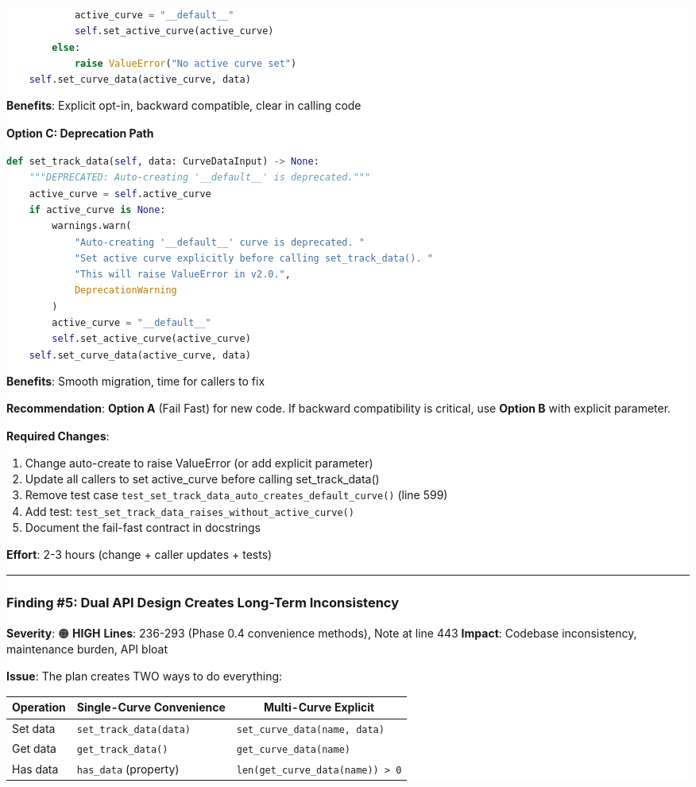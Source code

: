 ```python
            active_curve = "__default__"
            self.set_active_curve(active_curve)
        else:
            raise ValueError("No active curve set")
    self.set_curve_data(active_curve, data)
```

**Benefits**: Explicit opt-in, backward compatible, clear in calling code

**Option C: Deprecation Path**
```python
def set_track_data(self, data: CurveDataInput) -> None:
    """DEPRECATED: Auto-creating '__default__' is deprecated."""
    active_curve = self.active_curve
    if active_curve is None:
        warnings.warn(
            "Auto-creating '__default__' curve is deprecated. "
            "Set active curve explicitly before calling set_track_data(). "
            "This will raise ValueError in v2.0.",
            DeprecationWarning
        )
        active_curve = "__default__"
        self.set_active_curve(active_curve)
    self.set_curve_data(active_curve, data)
```

**Benefits**: Smooth migration, time for callers to fix

**Recommendation**: **Option A** (Fail Fast) for new code. If backward compatibility is critical, use **Option B** with explicit parameter.

**Required Changes**:
1. Change auto-create to raise ValueError (or add explicit parameter)
2. Update all callers to set active_curve before calling set_track_data()
3. Remove test case `test_set_track_data_auto_creates_default_curve()` (line 599)
4. Add test: `test_set_track_data_raises_without_active_curve()`
5. Document the fail-fast contract in docstrings

**Effort**: 2-3 hours (change + caller updates + tests)

---

### Finding #5: Dual API Design Creates Long-Term Inconsistency

**Severity**: 🟠 **HIGH**
**Lines**: 236-293 (Phase 0.4 convenience methods), Note at line 443
**Impact**: Codebase inconsistency, maintenance burden, API bloat

**Issue**: The plan creates TWO ways to do everything:

| Operation | Single-Curve Convenience | Multi-Curve Explicit |
|-----------|-------------------------|---------------------|
| Set data | `set_track_data(data)` | `set_curve_data(name, data)` |
| Get data | `get_track_data()` | `get_curve_data(name)` |
| Has data | `has_data` (property) | `len(get_curve_data(name)) > 0` |
